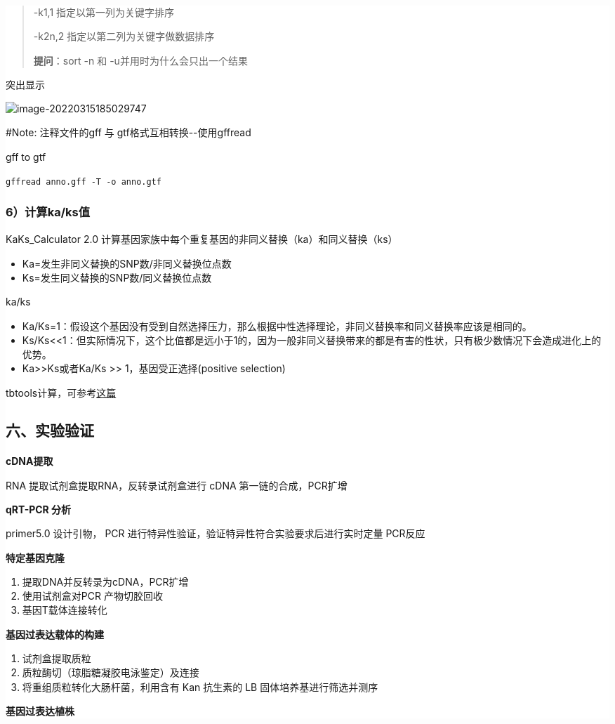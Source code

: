 >
> -k1,1  指定以第一列为关键字排序
> 
> -k2n,2 指定以第二列为关键字做数据排序
>
> **提问**：sort -n 和 -u并用时为什么会只出一个结果



突出显示

![image-20220315185029747](https://raw.githubusercontent.com/ruqinga/picture/main/2023/02/202309020852486.png)

\#Note: 注释文件的gff 与 gtf格式互相转换--使用gffread

gff to gtf

```
gffread anno.gff -T -o anno.gtf
```

### 6）计算ka/ks值

 KaKs_Calculator 2.0 计算基因家族中每个重复基因的非同义替换（ka）和同义替换（ks）

- Ka=发生非同义替换的SNP数/非同义替换位点数
- Ks=发生同义替换的SNP数/同义替换位点数

ka/ks

- Ka/Ks=1：假设这个基因没有受到自然选择压力，那么根据中性选择理论，非同义替换率和同义替换率应该是相同的。
- Ks/Ks<<1：但实际情况下，这个比值都是远小于1的，因为一般非同义替换带来的都是有害的性状，只有极少数情况下会造成进化上的优势。
- Ka>>Ks或者Ka/Ks >> 1，基因受正选择(positive selection)

tbtools计算，可参考[这篇](https://www.jianshu.com/p/9d4a72d28c38)

## 六、实验验证

**cDNA提取**

RNA 提取试剂盒提取RNA，反转录试剂盒进行 cDNA 第一链的合成，PCR扩增

 **qRT-PCR 分析**

 primer5.0 设计引物， PCR 进行特异性验证，验证特异性符合实验要求后进行实时定量 PCR反应

**特定基因克隆**

1. 提取DNA并反转录为cDNA，PCR扩增
2. 使用试剂盒对PCR 产物切胶回收
3. 基因T载体连接转化

**基因过表达载体的构建**

1. 试剂盒提取质粒
2. 质粒酶切（琼脂糖凝胶电泳鉴定）及连接
3. 将重组质粒转化大肠杆菌，利用含有 Kan 抗生素的 LB 固体培养基进行筛选并测序

**基因过表达植株**
